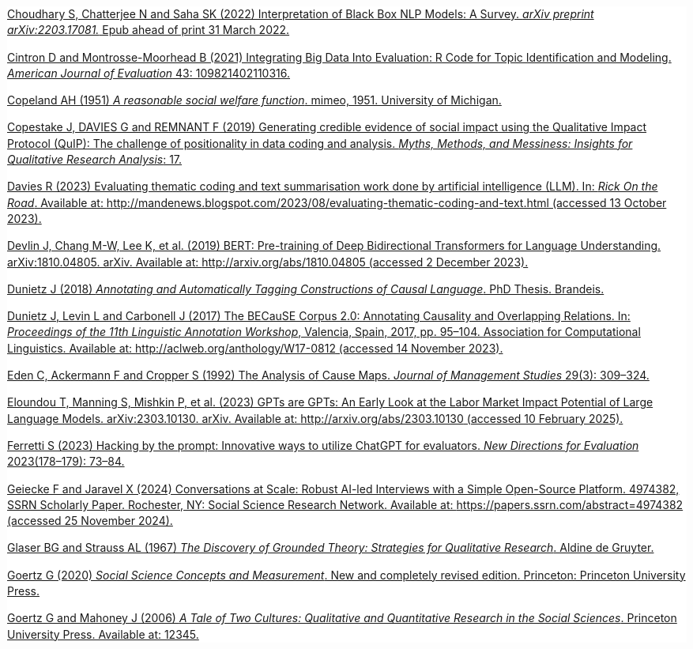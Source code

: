 [Choudhary S, Chatterjee N and Saha SK (2022) Interpretation of Black Box NLP Models: A Survey. *arXiv preprint arXiv:2203.17081.* Epub ahead of print 31 March 2022.](https://www.zotero.org/google-docs/?FV9BPQ)

[Cintron D and Montrosse-Moorhead B (2021) Integrating Big Data Into Evaluation: R Code for Topic Identification and Modeling. *American Journal of Evaluation* 43: 109821402110316.](https://www.zotero.org/google-docs/?FV9BPQ)

[Copeland AH (1951) *A reasonable social welfare function*. mimeo, 1951. University of Michigan.](https://www.zotero.org/google-docs/?FV9BPQ)

[Copestake J, DAVIES G and REMNANT F (2019) Generating credible evidence of social impact using the Qualitative Impact Protocol (QuIP): The challenge of positionality in data coding and analysis. *Myths, Methods, and Messiness: Insights for Qualitative Research Analysis*: 17.](https://www.zotero.org/google-docs/?FV9BPQ)

[Davies R (2023) Evaluating thematic coding and text summarisation work done by artificial intelligence (LLM). In: *Rick On the Road*. Available at: http://mandenews.blogspot.com/2023/08/evaluating-thematic-coding-and-text.html (accessed 13 October 2023).](https://www.zotero.org/google-docs/?FV9BPQ)

[Devlin J, Chang M-W, Lee K, et al. (2019) BERT: Pre-training of Deep Bidirectional Transformers for Language Understanding. arXiv:1810.04805. arXiv. Available at: http://arxiv.org/abs/1810.04805 (accessed 2 December 2023).](https://www.zotero.org/google-docs/?FV9BPQ)

[Dunietz J (2018) *Annotating and Automatically Tagging Constructions of Causal Language*. PhD Thesis. Brandeis.](https://www.zotero.org/google-docs/?FV9BPQ)

[Dunietz J, Levin L and Carbonell J (2017) The BECauSE Corpus 2.0: Annotating Causality and Overlapping Relations. In: *Proceedings of the 11th Linguistic Annotation Workshop*, Valencia, Spain, 2017, pp. 95–104. Association for Computational Linguistics. Available at: http://aclweb.org/anthology/W17-0812 (accessed 14 November 2023).](https://www.zotero.org/google-docs/?FV9BPQ)

[Eden C, Ackermann F and Cropper S (1992) The Analysis of Cause Maps. *Journal of Management Studies* 29(3): 309–324.](https://www.zotero.org/google-docs/?FV9BPQ)

[Eloundou T, Manning S, Mishkin P, et al. (2023) GPTs are GPTs: An Early Look at the Labor Market Impact Potential of Large Language Models. arXiv:2303.10130. arXiv. Available at: http://arxiv.org/abs/2303.10130 (accessed 10 February 2025).](https://www.zotero.org/google-docs/?FV9BPQ)

[Ferretti S (2023) Hacking by the prompt: Innovative ways to utilize ChatGPT for evaluators. *New Directions for Evaluation* 2023(178–179): 73–84.](https://www.zotero.org/google-docs/?FV9BPQ)

[Geiecke F and Jaravel X (2024) Conversations at Scale: Robust AI-led Interviews with a Simple Open-Source Platform. 4974382, SSRN Scholarly Paper. Rochester, NY: Social Science Research Network. Available at: https://papers.ssrn.com/abstract=4974382 (accessed 25 November 2024).](https://www.zotero.org/google-docs/?FV9BPQ)

[Glaser BG and Strauss AL (1967) *The Discovery of Grounded Theory: Strategies for Qualitative Research*. Aldine de Gruyter.](https://www.zotero.org/google-docs/?FV9BPQ)

[Goertz G (2020) *Social Science Concepts and Measurement*. New and completely revised edition. Princeton: Princeton University Press.](https://www.zotero.org/google-docs/?FV9BPQ)

[Goertz G and Mahoney J (2006) *A Tale of Two Cultures: Qualitative and Quantitative Research in the Social Sciences*. Princeton University Press. Available at: 12345.](https://www.zotero.org/google-docs/?FV9BPQ)
